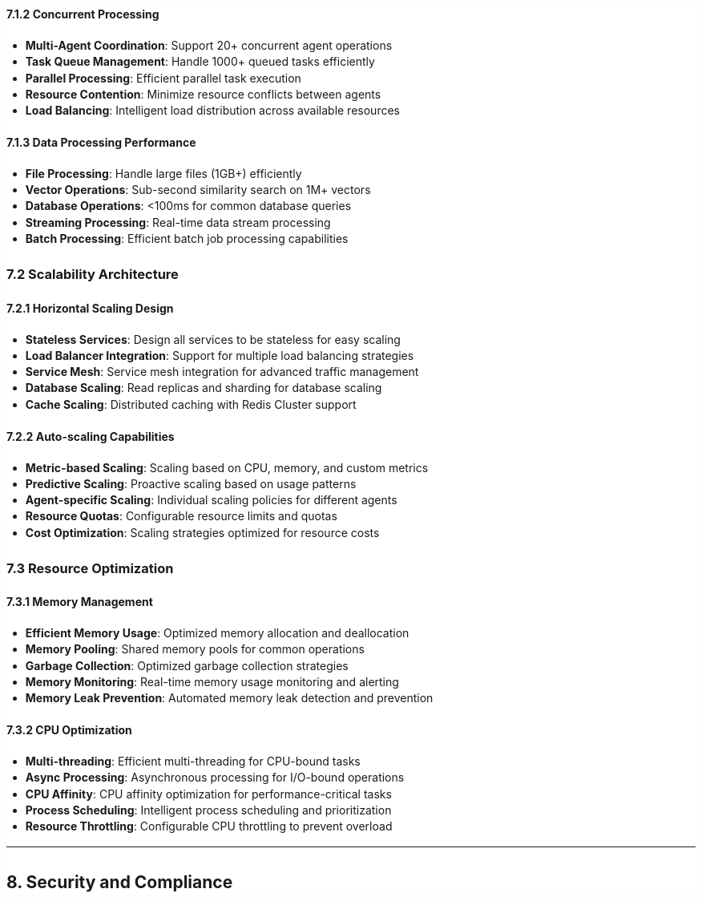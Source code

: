#### 7.1.2 Concurrent Processing
- **Multi-Agent Coordination**: Support 20+ concurrent agent operations
- **Task Queue Management**: Handle 1000+ queued tasks efficiently
- **Parallel Processing**: Efficient parallel task execution
- **Resource Contention**: Minimize resource conflicts between agents
- **Load Balancing**: Intelligent load distribution across available resources

#### 7.1.3 Data Processing Performance
- **File Processing**: Handle large files (1GB+) efficiently
- **Vector Operations**: Sub-second similarity search on 1M+ vectors
- **Database Operations**: <100ms for common database queries
- **Streaming Processing**: Real-time data stream processing
- **Batch Processing**: Efficient batch job processing capabilities

### 7.2 Scalability Architecture

#### 7.2.1 Horizontal Scaling Design
- **Stateless Services**: Design all services to be stateless for easy scaling
- **Load Balancer Integration**: Support for multiple load balancing strategies
- **Service Mesh**: Service mesh integration for advanced traffic management
- **Database Scaling**: Read replicas and sharding for database scaling
- **Cache Scaling**: Distributed caching with Redis Cluster support

#### 7.2.2 Auto-scaling Capabilities
- **Metric-based Scaling**: Scaling based on CPU, memory, and custom metrics
- **Predictive Scaling**: Proactive scaling based on usage patterns
- **Agent-specific Scaling**: Individual scaling policies for different agents
- **Resource Quotas**: Configurable resource limits and quotas
- **Cost Optimization**: Scaling strategies optimized for resource costs

### 7.3 Resource Optimization

#### 7.3.1 Memory Management
- **Efficient Memory Usage**: Optimized memory allocation and deallocation
- **Memory Pooling**: Shared memory pools for common operations
- **Garbage Collection**: Optimized garbage collection strategies
- **Memory Monitoring**: Real-time memory usage monitoring and alerting
- **Memory Leak Prevention**: Automated memory leak detection and prevention

#### 7.3.2 CPU Optimization
- **Multi-threading**: Efficient multi-threading for CPU-bound tasks
- **Async Processing**: Asynchronous processing for I/O-bound operations
- **CPU Affinity**: CPU affinity optimization for performance-critical tasks
- **Process Scheduling**: Intelligent process scheduling and prioritization
- **Resource Throttling**: Configurable CPU throttling to prevent overload

---

## 8. Security and Compliance
